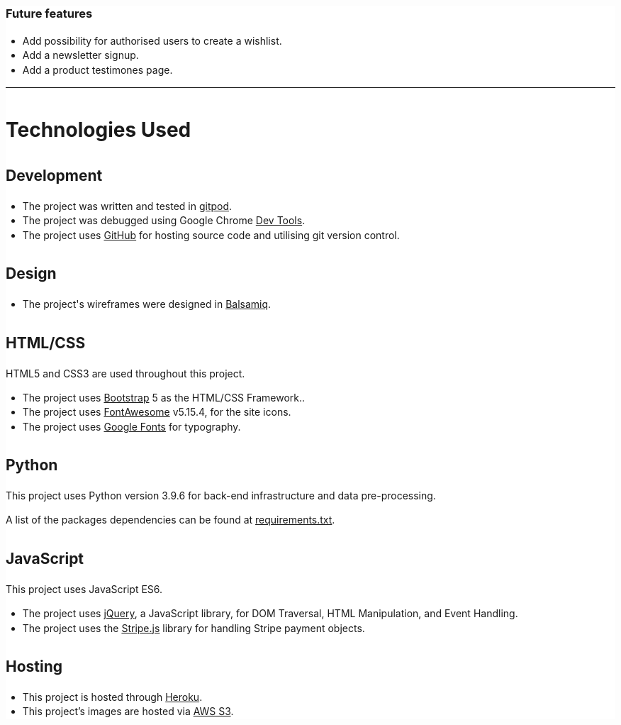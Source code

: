 ### Future features
- Add possibility for authorised users to create a wishlist.
- Add a newsletter signup.
- Add a product testimones page.

---

# Technologies Used

## Development

-   The project was written and tested in
    [gitpod](https://www.gitpod.io/).
-   The project was debugged using Google
    Chrome [Dev
    Tools](https://developer.chrome.com/docs/devtools/).
-   The project uses [GitHub](https://github.com/) for hosting source code and utilising git version control.

## Design

-   The project's wireframes were designed in
    [Balsamiq](https://balsamiq.com/wireframes/).

## HTML/CSS

HTML5 and CSS3 are used throughout this project.

-   The project uses [Bootstrap](https://getbootstrap.com/) 5 as the HTML/CSS Framework..
-   The project uses [FontAwesome](https://fontawesome.com/) v5.15.4, for the site icons.
-   The project uses [Google Fonts](https://fonts.google.com/) for typography.

## Python

This project uses Python version 3.9.6 for back-end infrastructure and data
pre-processing.

A list of the packages dependencies can be found at [requirements.txt](requirements.txt).

## JavaScript

This project uses JavaScript ES6.

-   The project uses [jQuery](https://jquery.com/), a JavaScript library, for
    DOM Traversal, HTML Manipulation, and Event Handling.
-   The project uses the [Stripe.js](https://stripe.com/docs/js) library for
    handling Stripe payment objects.

## Hosting
-   This project is hosted through [Heroku](https://www.heroku.com/).
-   This project’s images are hosted via [AWS S3](https://aws.amazon.com/s3/).
